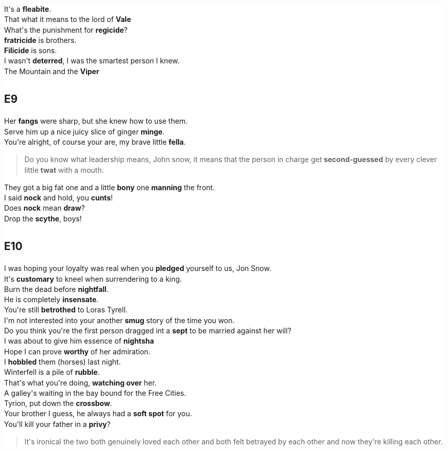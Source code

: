 It's a **fleabite**.  
That what it means to the lord of **Vale**  
What's the punishment for **regicide**?  
**fratricide** is brothers.  
**Filicide** is sons.  
I wasn't **deterred**, I was the smartest person I knew.  
The Mountain and the **Viper**  

## E9  
Her **fangs** were sharp, but she knew how to use them.  
Serve him up a nice juicy slice of ginger **minge**.  
You're alright, of course your are, my brave little **fella**.  
> Do you know what leadership means, John snow, it means that the person in charge get **second-guessed** by every clever little **twat** with a mouth.  

They got a big fat one and a little **bony** one **manning** the front.  
I said **nock** and hold, you **cunts**!  
Does **nock** mean **draw**?  
Drop the **scythe**, boys!  


## E10  
I was hoping your loyalty was real when you **pledged** yourself to us, Jon Snow.  
It's **customary** to kneel when surrendering to a king.  
Burn the dead before **nightfall**.  
He is completely **insensate**.  
You're still **betrothed** to Loras Tyrell.  
I'm not interested into your another **smug** story of the time you won.  
Do you think you're the first person dragged int a **sept** to be married against her will?  
I was about to give him essence of **nightsha**  
Hope I can prove **worthy** of her admiration.  
I **hobbled** them (horses) last night.  
Winterfell is a pile of **rubble**.  
That's what you're doing, **watching over** her.  
A galley's waiting in the bay bound for the Free Cities.  
Tyrion, put down the **crossbow**.  
Your brother I guess, he always had a **soft spot** for you.  
You'll kill your father in a **privy**?  

> It's ironical the two both genuinely loved each other and both felt betrayed by each other and now they're killing each other.  


